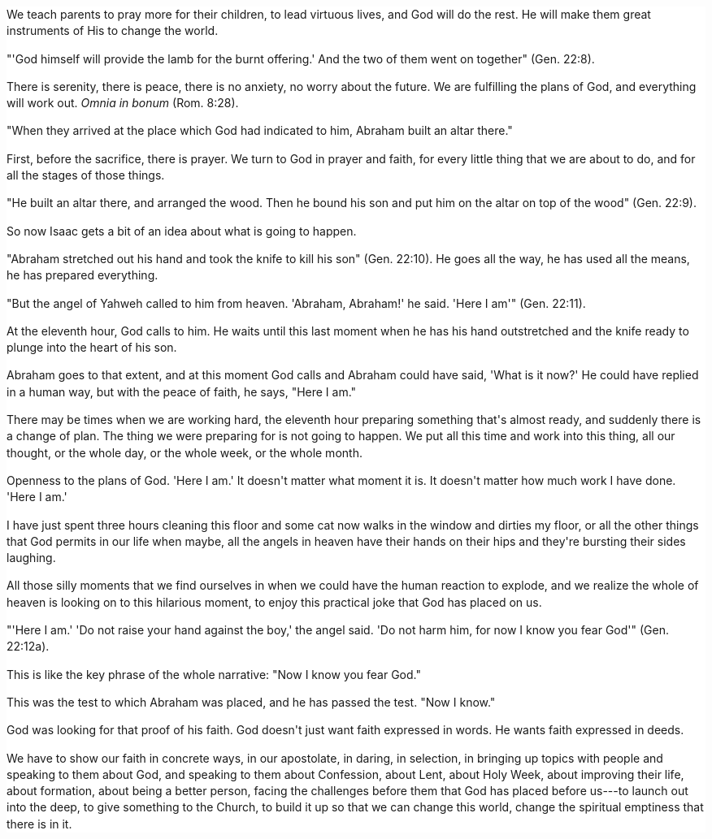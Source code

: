 We teach parents to pray more for their children, to lead virtuous lives, and God will do the rest. He will make them great instruments of His to change the world.

"'God himself will provide the lamb for the burnt offering.' And the two of them went on together" (Gen. 22:8).

There is serenity, there is peace, there is no anxiety, no worry about the future. We are fulfilling the plans of God, and everything will work out. *Omnia in bonum* (Rom. 8:28).

"When they arrived at the place which God had indicated to him, Abraham built an altar there."

First, before the sacrifice, there is prayer. We turn to God in prayer and faith, for every little thing that we are about to do, and for all the stages of those things.

"He built an altar there, and arranged the wood. Then he bound his son and put him on the altar on top of the wood" (Gen. 22:9).

So now Isaac gets a bit of an idea about what is going to happen.

"Abraham stretched out his hand and took the knife to kill his son" (Gen. 22:10). He goes all the way, he has used all the means, he has prepared everything.

"But the angel of Yahweh called to him from heaven. 'Abraham, Abraham!' he said. 'Here I am'" (Gen. 22:11).

At the eleventh hour, God calls to him. He waits until this last moment when he has his hand outstretched and the knife ready to plunge into the heart of his son.

Abraham goes to that extent, and at this moment God calls and Abraham could have said, 'What is it now?' He could have replied in a human way, but with the peace of faith, he says, "Here I am."

There may be times when we are working hard, the eleventh hour preparing something that's almost ready, and suddenly there is a change of plan. The thing we were preparing for is not going to happen. We put all this time and work into this thing, all our thought, or the whole day, or the whole week, or the whole month.

Openness to the plans of God. 'Here I am.' It doesn't matter what moment it is. It doesn't matter how much work I have done. 'Here I am.'

I have just spent three hours cleaning this floor and some cat now walks in the window and dirties my floor, or all the other things that God permits in our life when maybe, all the angels in heaven have their hands on their hips and they're bursting their sides laughing.

All those silly moments that we find ourselves in when we could have the human reaction to explode, and we realize the whole of heaven is looking on to this hilarious moment, to enjoy this practical joke that God has placed on us.

"'Here I am.' 'Do not raise your hand against the boy,' the angel said. 'Do not harm him, for now I know you fear God'" (Gen. 22:12a).

This is like the key phrase of the whole narrative: "Now I know you fear God."

This was the test to which Abraham was placed, and he has passed the test. "Now I know."

God was looking for that proof of his faith. God doesn't just want faith expressed in words. He wants faith expressed in deeds.

We have to show our faith in concrete ways, in our apostolate, in daring, in selection, in bringing up topics with people and speaking to them about God, and speaking to them about Confession, about Lent, about Holy Week, about improving their life, about formation, about being a better person, facing the challenges before them that God has placed before us---to launch out into the deep, to give something to the Church, to build it up so that we can change this world, change the spiritual emptiness that there is in it.
